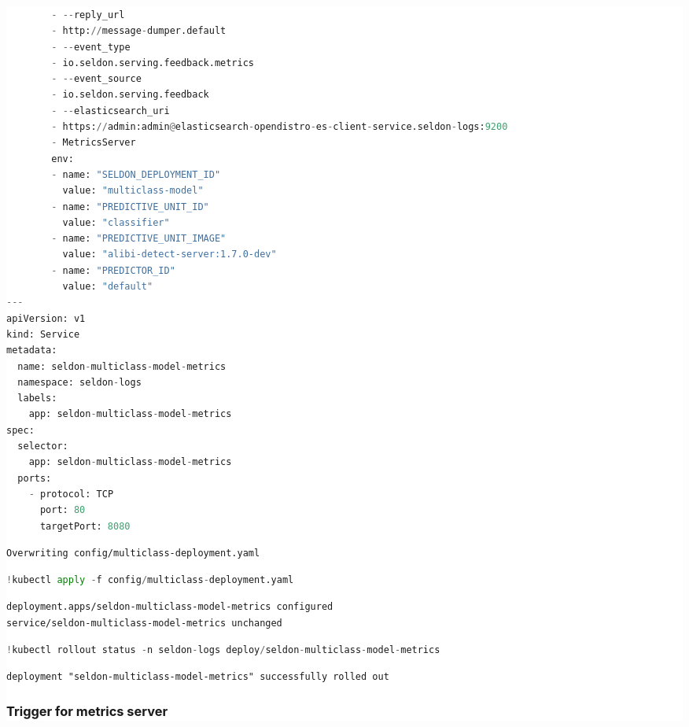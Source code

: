 ```python
        - --reply_url
        - http://message-dumper.default        
        - --event_type
        - io.seldon.serving.feedback.metrics
        - --event_source
        - io.seldon.serving.feedback
        - --elasticsearch_uri
        - https://admin:admin@elasticsearch-opendistro-es-client-service.seldon-logs:9200
        - MetricsServer
        env:
        - name: "SELDON_DEPLOYMENT_ID"
          value: "multiclass-model"
        - name: "PREDICTIVE_UNIT_ID"
          value: "classifier"
        - name: "PREDICTIVE_UNIT_IMAGE"
          value: "alibi-detect-server:1.7.0-dev"
        - name: "PREDICTOR_ID"
          value: "default"
---
apiVersion: v1
kind: Service
metadata:
  name: seldon-multiclass-model-metrics
  namespace: seldon-logs
  labels:
    app: seldon-multiclass-model-metrics
spec:
  selector:
    app: seldon-multiclass-model-metrics
  ports:
    - protocol: TCP
      port: 80
      targetPort: 8080
```

    Overwriting config/multiclass-deployment.yaml



```python
!kubectl apply -f config/multiclass-deployment.yaml
```

    deployment.apps/seldon-multiclass-model-metrics configured
    service/seldon-multiclass-model-metrics unchanged



```python
!kubectl rollout status -n seldon-logs deploy/seldon-multiclass-model-metrics
```

    deployment "seldon-multiclass-model-metrics" successfully rolled out


### Trigger for metrics server

